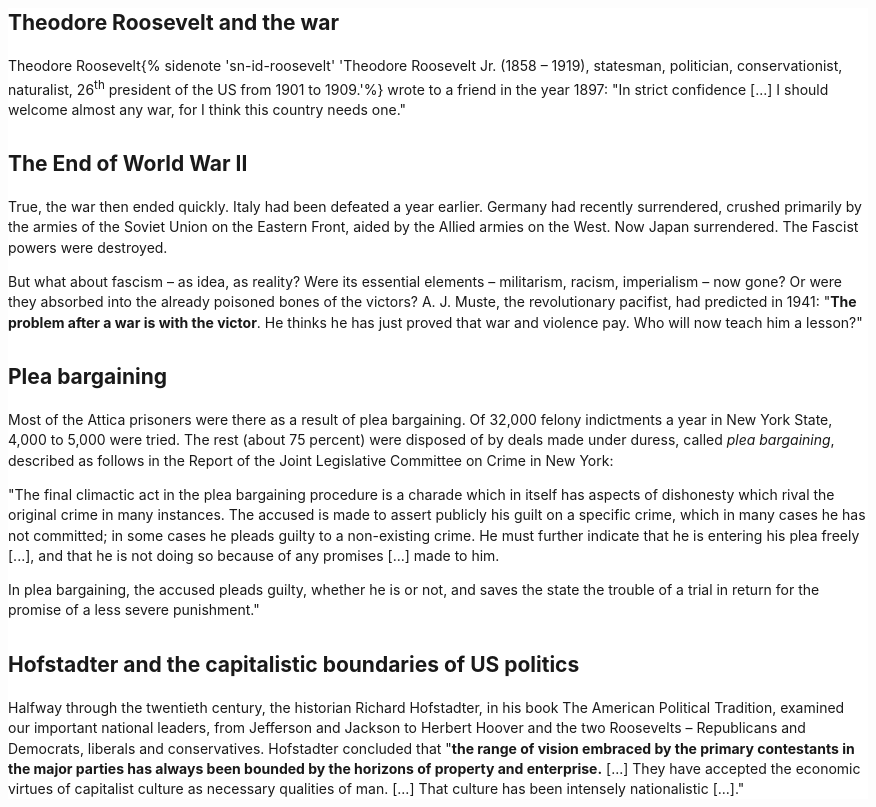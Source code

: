 

## Theodore Roosevelt and the war


Theodore Roosevelt{% sidenote 'sn-id-roosevelt' 'Theodore Roosevelt Jr. (1858 – 1919), statesman, politician, conservationist, naturalist, 26<sup>th</sup> president of the US from 1901 to 1909.'%} wrote to a friend in the year 1897: "In strict confidence [...] I should welcome almost any war, for I think this country needs one."


## The End of World War II

True, the war then ended quickly. Italy had been defeated a year earlier. Germany had recently surrendered, crushed primarily by the armies of the Soviet Union on the Eastern
Front, aided by the Allied armies on the West. Now Japan surrendered. The Fascist powers
were destroyed.

But what about fascism – as idea, as reality? Were its essential elements – militarism, racism, imperialism – now gone? Or were they absorbed into the already poisoned bones of the victors?
A. J. Muste, the revolutionary pacifist, had predicted in 1941: "**The problem after a war is with the victor**. He thinks he has just proved that war and violence pay. Who will now teach him a lesson?"


## Plea bargaining

Most of the Attica prisoners were there as a result of plea bargaining. Of 32,000 felony
indictments a year in New York State, 4,000 to 5,000 were tried. The rest (about 75 percent)
were disposed of by deals made under duress, called *plea bargaining*, described as follows
in the Report of the Joint Legislative Committee on Crime in New York:

"The final climactic act in the plea bargaining procedure is a charade which in itself has
aspects of dishonesty which rival the original crime in many instances. The accused is made
to assert publicly his guilt on a specific crime, which in many cases he has not committed; in
some cases he pleads guilty to a non-existing crime. He must further indicate that he is
entering his plea freely [...], and that he is not doing so because of any promises [...] made to him.

In plea bargaining, the accused pleads guilty, whether he is or not, and saves the state the trouble of a trial in return for the promise of a less severe punishment."



## Hofstadter and the capitalistic boundaries of US politics

Halfway through the twentieth century, the historian Richard Hofstadter, in his book The American Political Tradition, examined our important national leaders, from Jefferson and
Jackson to Herbert Hoover and the two Roosevelts – Republicans and Democrats, liberals and conservatives. Hofstadter concluded that "**the range of vision embraced by the primary
contestants in the major parties has always been bounded by the horizons of property and enterprise.** [...] They have accepted the economic virtues of capitalist culture as necessary qualities of man. [...] That culture has been intensely nationalistic [...]."
